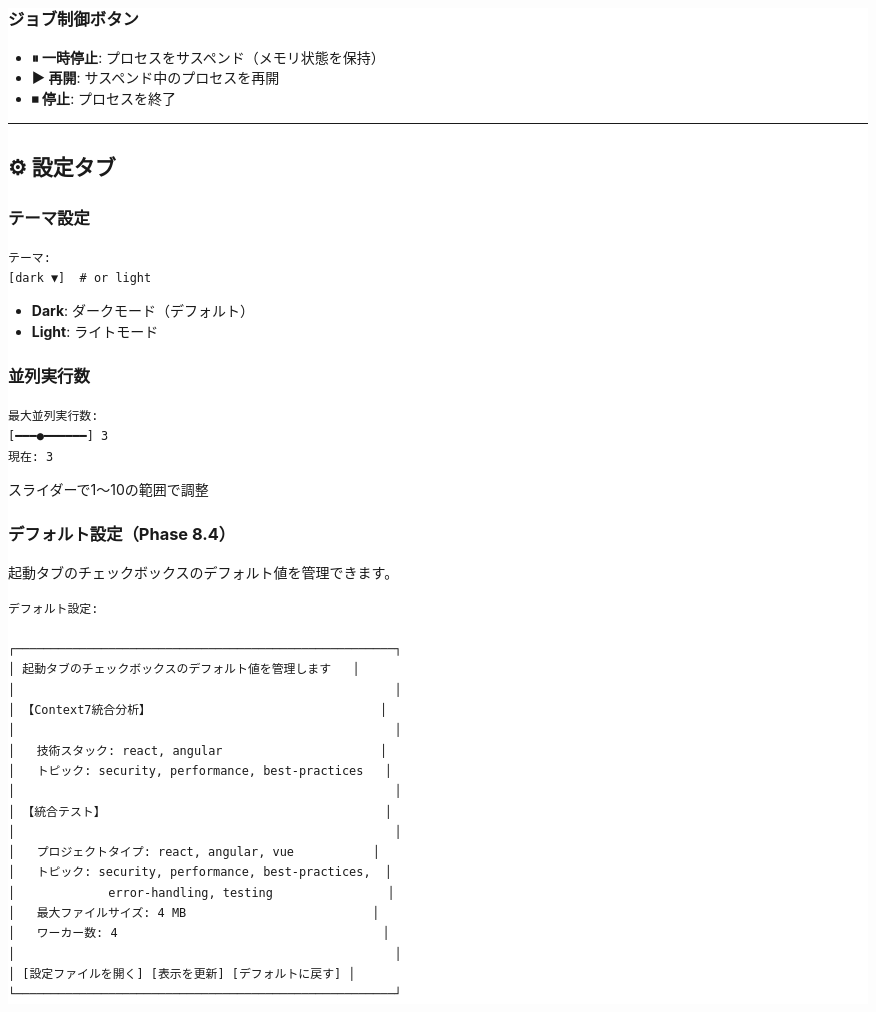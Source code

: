### ジョブ制御ボタン

- **⏸ 一時停止**: プロセスをサスペンド（メモリ状態を保持）
- **▶ 再開**: サスペンド中のプロセスを再開
- **⏹ 停止**: プロセスを終了

---

## ⚙ 設定タブ

### テーマ設定

```
テーマ:
[dark ▼]  # or light
```

- **Dark**: ダークモード（デフォルト）
- **Light**: ライトモード

### 並列実行数

```
最大並列実行数:
[━━━●━━━━━━] 3
現在: 3
```

スライダーで1〜10の範囲で調整

### デフォルト設定（Phase 8.4）

起動タブのチェックボックスのデフォルト値を管理できます。

```
デフォルト設定:

┌─────────────────────────────────────────────────────┐
│ 起動タブのチェックボックスのデフォルト値を管理します   │
│                                                     │
│ 【Context7統合分析】                                │
│                                                     │
│   技術スタック: react, angular                      │
│   トピック: security, performance, best-practices   │
│                                                     │
│ 【統合テスト】                                       │
│                                                     │
│   プロジェクトタイプ: react, angular, vue           │
│   トピック: security, performance, best-practices,  │
│             error-handling, testing                │
│   最大ファイルサイズ: 4 MB                          │
│   ワーカー数: 4                                     │
│                                                     │
│ [設定ファイルを開く] [表示を更新] [デフォルトに戻す] │
└─────────────────────────────────────────────────────┘
```
